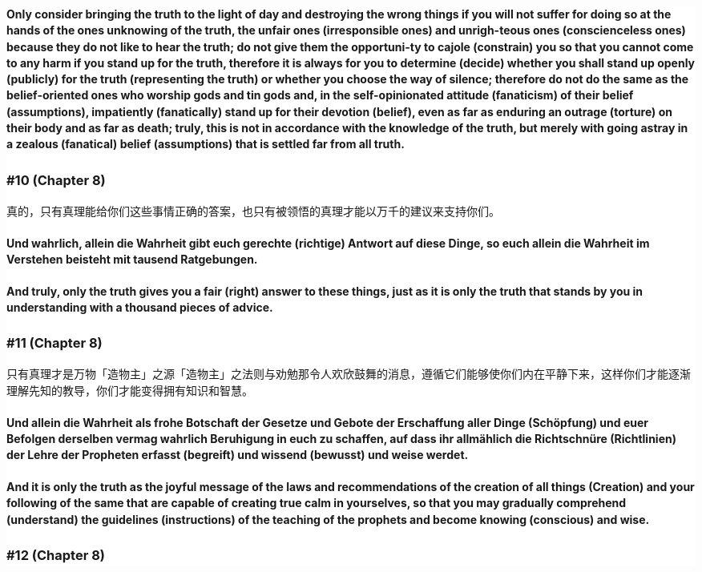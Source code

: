 #### Only consider bringing the truth to the light of day and destroying the wrong things if you will not suffer for doing so at the hands of the ones unknowing of the truth, the unfair ones (irresponsible ones) and unrigh-teous ones (conscienceless ones) because they do not like to hear the truth; do not give them the opportuni-ty to cajole (constrain) you so that you cannot come to any harm if you stand up for the truth, therefore it is always for you to determine (decide) whether you shall stand up openly (publicly) for the truth (representing the truth) or whether you choose the way of silence; therefore do not do the same as the belief-oriented ones who worship gods and tin gods and, in the self-opinionated attitude (fanaticism) of their belief (assumptions), impatiently (fanatically) stand up for their devotion (belief), even as far as enduring an outrage (torture) on their body and as far as death; truly, this is not in accordance with the knowledge of the truth, but merely with going astray in a zealous (fanatical) belief (assumptions) that is settled far from all truth.

### #10 (Chapter 8)

真的，只有真理能给你们这些事情正确的答案，也只有被领悟的真理才能以万千的建议来支持你们。

#### Und wahrlich, allein die Wahrheit gibt euch gerechte (richtige) Antwort auf diese Dinge, so euch allein die Wahrheit im Verstehen beisteht mit tausend Ratgebungen.

#### And truly, only the truth gives you a fair (right) answer to these things, just as it is only the truth that stands by you in understanding with a thousand pieces of advice.

### #11 (Chapter 8)

只有真理才是万物「造物主」之源「造物主」之法则与劝勉那令人欢欣鼓舞的消息，遵循它们能够使你们内在平静下来，这样你们才能逐渐理解先知的教导，你们才能变得拥有知识和智慧。

#### Und allein die Wahrheit als frohe Botschaft der Gesetze und Gebote der Erschaffung aller Dinge (Schöpfung) und euer Befolgen derselben vermag wahrlich Beruhigung in euch zu schaffen, auf dass ihr allmählich die Richtschnüre (Richtlinien) der Lehre der Propheten erfasst (begreift) und wissend (bewusst) und weise werdet.

#### And it is only the truth as the joyful message of the laws and recommendations of the creation of all things (Creation) and your following of the same that are capable of creating true calm in yourselves, so that you may gradually comprehend (understand) the guidelines (instructions) of the teaching of the prophets and become knowing (conscious) and wise.

### #12 (Chapter 8)
